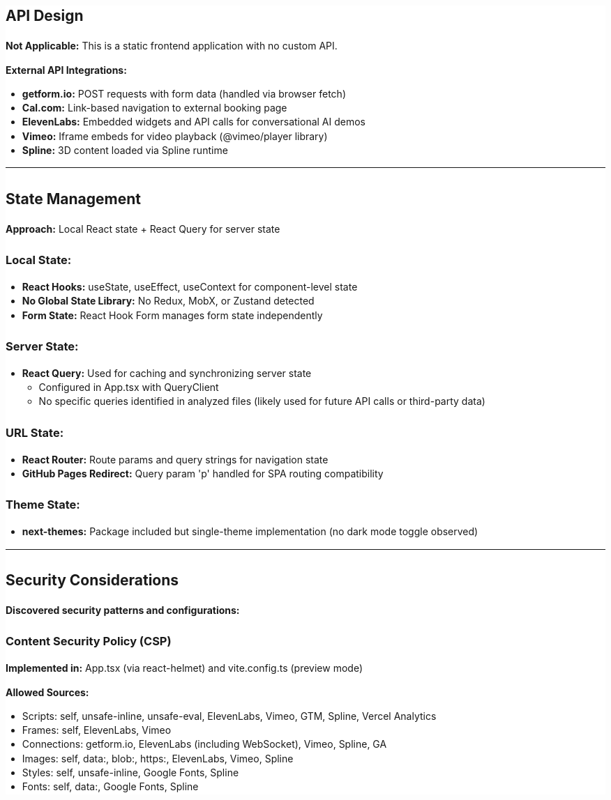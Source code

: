 
## API Design

**Not Applicable:** This is a static frontend application with no custom API.

**External API Integrations:**
- **getform.io:** POST requests with form data (handled via browser fetch)
- **Cal.com:** Link-based navigation to external booking page
- **ElevenLabs:** Embedded widgets and API calls for conversational AI demos
- **Vimeo:** Iframe embeds for video playback (@vimeo/player library)
- **Spline:** 3D content loaded via Spline runtime

---

## State Management

**Approach:** Local React state + React Query for server state

### Local State:
- **React Hooks:** useState, useEffect, useContext for component-level state
- **No Global State Library:** No Redux, MobX, or Zustand detected
- **Form State:** React Hook Form manages form state independently

### Server State:
- **React Query:** Used for caching and synchronizing server state
  - Configured in App.tsx with QueryClient
  - No specific queries identified in analyzed files (likely used for future API calls or third-party data)

### URL State:
- **React Router:** Route params and query strings for navigation state
- **GitHub Pages Redirect:** Query param 'p' handled for SPA routing compatibility

### Theme State:
- **next-themes:** Package included but single-theme implementation (no dark mode toggle observed)

---

## Security Considerations

**Discovered security patterns and configurations:**

### Content Security Policy (CSP)
**Implemented in:** App.tsx (via react-helmet) and vite.config.ts (preview mode)

**Allowed Sources:**
- Scripts: self, unsafe-inline, unsafe-eval, ElevenLabs, Vimeo, GTM, Spline, Vercel Analytics
- Frames: self, ElevenLabs, Vimeo
- Connections: getform.io, ElevenLabs (including WebSocket), Vimeo, Spline, GA
- Images: self, data:, blob:, https:, ElevenLabs, Vimeo, Spline
- Styles: self, unsafe-inline, Google Fonts, Spline
- Fonts: self, data:, Google Fonts, Spline
